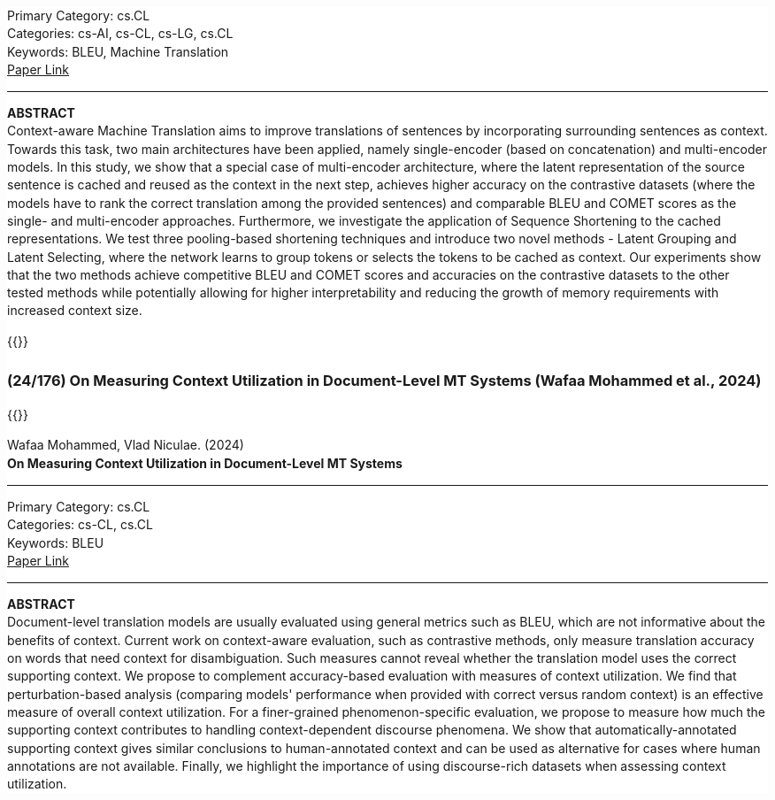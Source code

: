 Primary Category: cs.CL  
Categories: cs-AI, cs-CL, cs-LG, cs.CL  
Keywords: BLEU, Machine Translation  
[Paper Link](http://arxiv.org/abs/2402.01416v1)  

---


**ABSTRACT**  
Context-aware Machine Translation aims to improve translations of sentences by incorporating surrounding sentences as context. Towards this task, two main architectures have been applied, namely single-encoder (based on concatenation) and multi-encoder models. In this study, we show that a special case of multi-encoder architecture, where the latent representation of the source sentence is cached and reused as the context in the next step, achieves higher accuracy on the contrastive datasets (where the models have to rank the correct translation among the provided sentences) and comparable BLEU and COMET scores as the single- and multi-encoder approaches. Furthermore, we investigate the application of Sequence Shortening to the cached representations. We test three pooling-based shortening techniques and introduce two novel methods - Latent Grouping and Latent Selecting, where the network learns to group tokens or selects the tokens to be cached as context. Our experiments show that the two methods achieve competitive BLEU and COMET scores and accuracies on the contrastive datasets to the other tested methods while potentially allowing for higher interpretability and reducing the growth of memory requirements with increased context size.

{{</citation>}}


### (24/176) On Measuring Context Utilization in Document-Level MT Systems (Wafaa Mohammed et al., 2024)

{{<citation>}}

Wafaa Mohammed, Vlad Niculae. (2024)  
**On Measuring Context Utilization in Document-Level MT Systems**  

---
Primary Category: cs.CL  
Categories: cs-CL, cs.CL  
Keywords: BLEU  
[Paper Link](http://arxiv.org/abs/2402.01404v1)  

---


**ABSTRACT**  
Document-level translation models are usually evaluated using general metrics such as BLEU, which are not informative about the benefits of context. Current work on context-aware evaluation, such as contrastive methods, only measure translation accuracy on words that need context for disambiguation. Such measures cannot reveal whether the translation model uses the correct supporting context. We propose to complement accuracy-based evaluation with measures of context utilization. We find that perturbation-based analysis (comparing models' performance when provided with correct versus random context) is an effective measure of overall context utilization. For a finer-grained phenomenon-specific evaluation, we propose to measure how much the supporting context contributes to handling context-dependent discourse phenomena. We show that automatically-annotated supporting context gives similar conclusions to human-annotated context and can be used as alternative for cases where human annotations are not available. Finally, we highlight the importance of using discourse-rich datasets when assessing context utilization.
